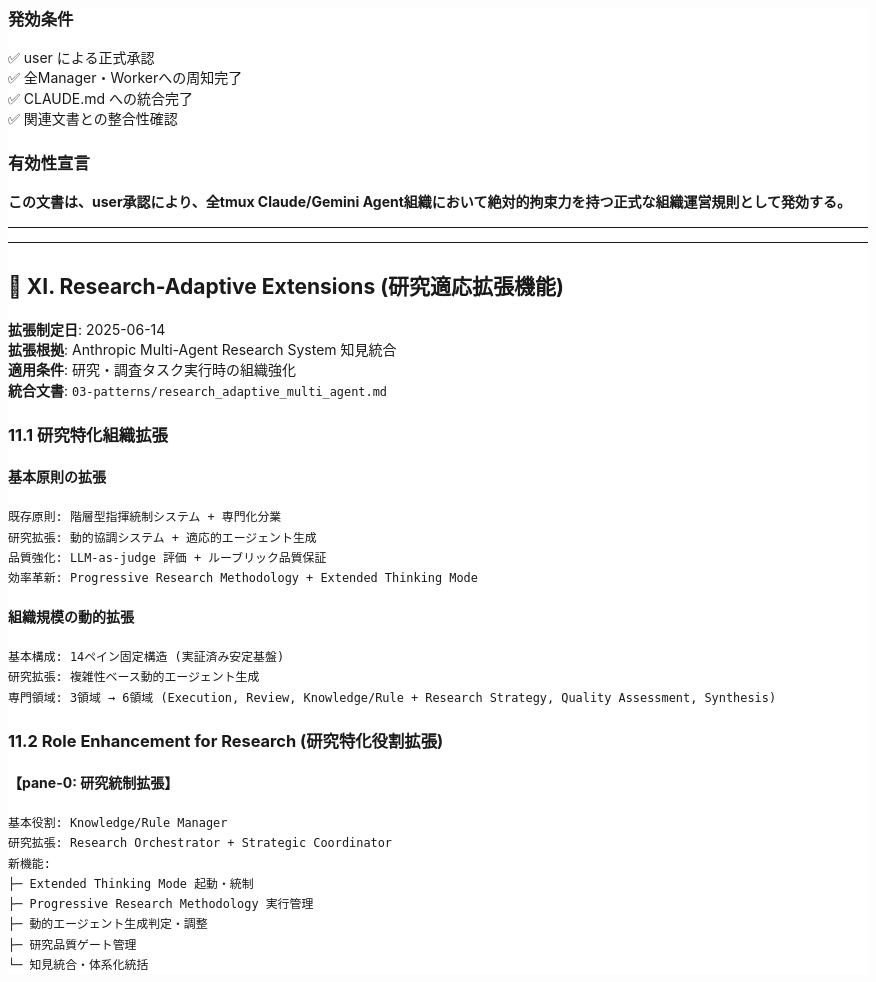### 発効条件
✅ user による正式承認  
✅ 全Manager・Workerへの周知完了  
✅ CLAUDE.md への統合完了  
✅ 関連文書との整合性確認  

### 有効性宣言
**この文書は、user承認により、全tmux Claude/Gemini Agent組織において絶対的拘束力を持つ正式な組織運営規則として発効する。**

---

---

## 🔬 XI. Research-Adaptive Extensions (研究適応拡張機能)

**拡張制定日**: 2025-06-14  
**拡張根拠**: Anthropic Multi-Agent Research System 知見統合  
**適用条件**: 研究・調査タスク実行時の組織強化  
**統合文書**: `03-patterns/research_adaptive_multi_agent.md`

### 11.1 研究特化組織拡張

#### 基本原則の拡張
```
既存原則: 階層型指揮統制システム + 専門化分業
研究拡張: 動的協調システム + 適応的エージェント生成
品質強化: LLM-as-judge 評価 + ルーブリック品質保証
効率革新: Progressive Research Methodology + Extended Thinking Mode
```

#### 組織規模の動的拡張
```
基本構成: 14ペイン固定構造 (実証済み安定基盤)
研究拡張: 複雑性ベース動的エージェント生成
専門領域: 3領域 → 6領域 (Execution, Review, Knowledge/Rule + Research Strategy, Quality Assessment, Synthesis)
```

### 11.2 Role Enhancement for Research (研究特化役割拡張)

#### 【pane-0: 研究統制拡張】
```
基本役割: Knowledge/Rule Manager
研究拡張: Research Orchestrator + Strategic Coordinator
新機能:
├─ Extended Thinking Mode 起動・統制
├─ Progressive Research Methodology 実行管理  
├─ 動的エージェント生成判定・調整
├─ 研究品質ゲート管理
└─ 知見統合・体系化統括
```

